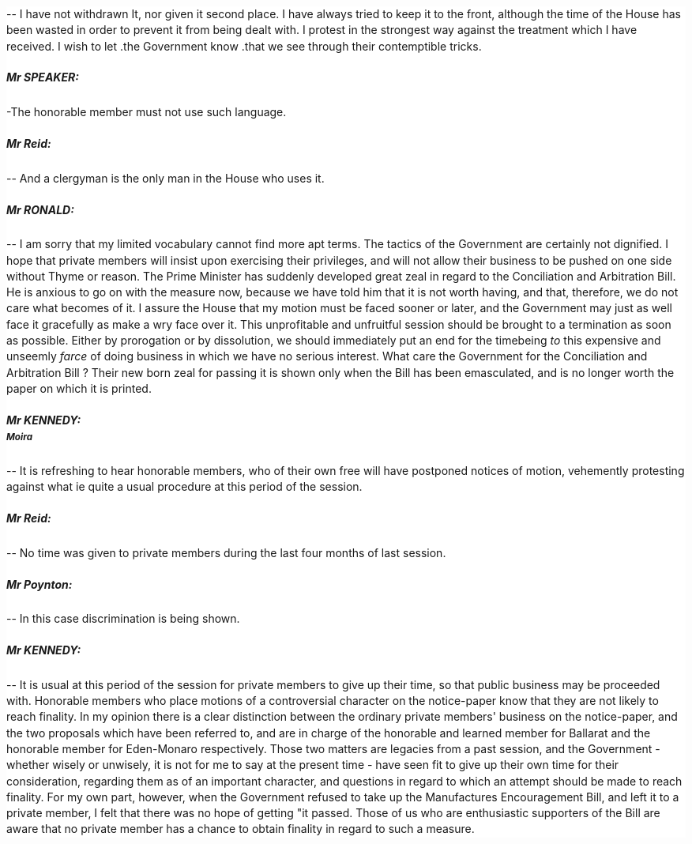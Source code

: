 -- I have not withdrawn It, nor given it second place. I have always tried to keep it to the front, although the time of the House has been wasted in order to prevent it from being dealt with. I protest in the strongest way against the treatment which I have received. I wish to let .the Government know .that we see through their contemptible tricks. 

##### Mr SPEAKER:

-The honorable member must not use such language. 

##### Mr Reid:

-- And a clergyman is the only man in the House who uses it. 

##### Mr RONALD:

-- I am sorry that my limited vocabulary cannot find more apt terms. The tactics of the Government are certainly not dignified. I hope that private members will insist upon exercising their privileges, and will not allow their business to be pushed on one side without Thyme or reason. The Prime Minister has suddenly developed great zeal in regard to the Conciliation and Arbitration Bill. He is anxious to go on with the measure now, because we have told him that it is not worth having, and that, therefore, we do not care what becomes of it. I assure the House that my motion must be faced sooner or later, and the Government may just as well face it gracefully as make a wry face over it. This unprofitable and unfruitful session should be brought to a termination as soon as possible. Either by prorogation or by dissolution, we should immediately put an end for the timebeing  *to*  this expensive and unseemly  *farce*  of doing business in which we have no serious interest. What care the Government for the Conciliation and Arbitration Bill ? Their new born zeal for passing it is shown only when the Bill has been emasculated, and is no longer worth the paper on which it is printed. 

##### Mr KENNEDY:<br><small class="text-muted">Moira</small>

-- It is refreshing to hear honorable members, who of their own free will have postponed notices of motion, vehemently protesting against what ie quite a usual procedure at this period of the session. 

##### Mr Reid:

-- No time was given to private members during the last four months of last session. 

##### Mr Poynton:

-- In this case discrimination is being shown. 

##### Mr KENNEDY:

-- It is usual at this period of the session for private members to give up their time, so that public business may be proceeded with. Honorable members who place motions of a controversial character on the notice-paper know that they are not likely to reach finality. In my opinion there is a clear distinction between the ordinary private members' business on the notice-paper, and the two proposals which have been referred to, and are in charge of the honorable and learned member for Ballarat and the honorable member for Eden-Monaro respectively. Those two matters are legacies from a past session, and the Government - whether wisely or unwisely, it is not for me to say at the present time - have seen fit to give up their own time for their consideration, regarding them as of an important character, and questions in regard to which an attempt should be made to reach finality. For my own part, however, when the Government refused to take up the Manufactures Encouragement Bill, and left it to a private member, I felt that there was no hope of getting "it passed. Those of us who are enthusiastic supporters of the Bill are aware that no private member has a chance to obtain finality in regard to such a measure. 
